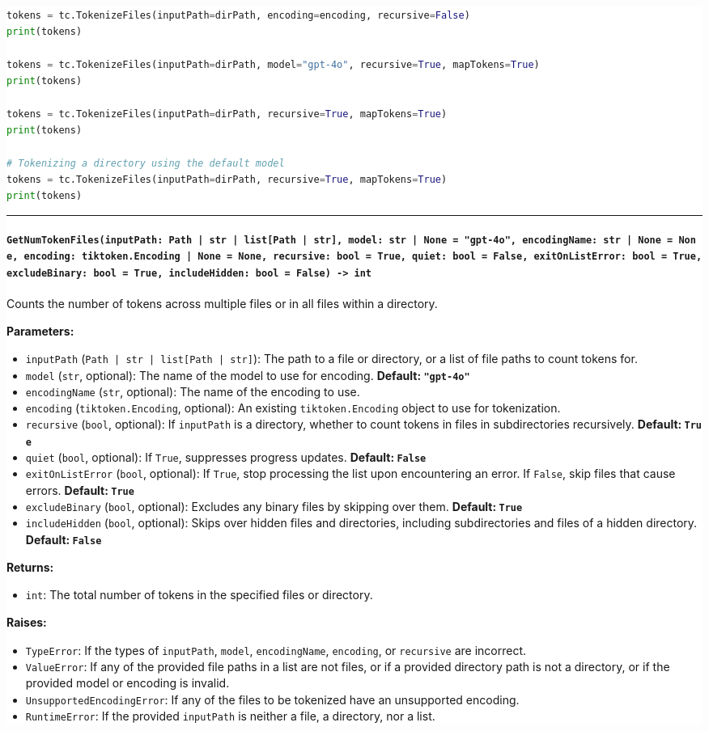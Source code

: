 ```python
tokens = tc.TokenizeFiles(inputPath=dirPath, encoding=encoding, recursive=False)
print(tokens)

tokens = tc.TokenizeFiles(inputPath=dirPath, model="gpt-4o", recursive=True, mapTokens=True)
print(tokens)

tokens = tc.TokenizeFiles(inputPath=dirPath, recursive=True, mapTokens=True)
print(tokens)

# Tokenizing a directory using the default model
tokens = tc.TokenizeFiles(inputPath=dirPath, recursive=True, mapTokens=True)
print(tokens)
```

---

#### `GetNumTokenFiles(inputPath: Path | str | list[Path | str], model: str | None = "gpt-4o", encodingName: str | None = None, encoding: tiktoken.Encoding | None = None, recursive: bool = True, quiet: bool = False, exitOnListError: bool = True, excludeBinary: bool = True, includeHidden: bool = False) -> int`

Counts the number of tokens across multiple files or in all files within a directory.

**Parameters:**

- `inputPath` (`Path | str | list[Path | str]`): The path to a file or directory, or a list of file paths to count tokens for.
- `model` (`str`, optional): The name of the model to use for encoding. **Default: `"gpt-4o"`**
- `encodingName` (`str`, optional): The name of the encoding to use.
- `encoding` (`tiktoken.Encoding`, optional): An existing `tiktoken.Encoding` object to use for tokenization.
- `recursive` (`bool`, optional): If `inputPath` is a directory, whether to count tokens in files in subdirectories recursively. **Default: `True`**
- `quiet` (`bool`, optional): If `True`, suppresses progress updates. **Default: `False`**
- `exitOnListError` (`bool`, optional): If `True`, stop processing the list upon encountering an error. If `False`, skip files that cause errors. **Default: `True`**
- `excludeBinary` (`bool`, optional): Excludes any binary files by skipping over them. **Default: `True`**
- `includeHidden` (`bool`, optional): Skips over hidden files and directories, including subdirectories and files of a hidden directory. **Default: `False`**

**Returns:**

- `int`: The total number of tokens in the specified files or directory.

**Raises:**

- `TypeError`: If the types of `inputPath`, `model`, `encodingName`, `encoding`, or `recursive` are incorrect.
- `ValueError`: If any of the provided file paths in a list are not files, or if a provided directory path is not a directory, or if the provided model or encoding is invalid.
- `UnsupportedEncodingError`: If any of the files to be tokenized have an unsupported encoding.
- `RuntimeError`: If the provided `inputPath` is neither a file, a directory, nor a list.
